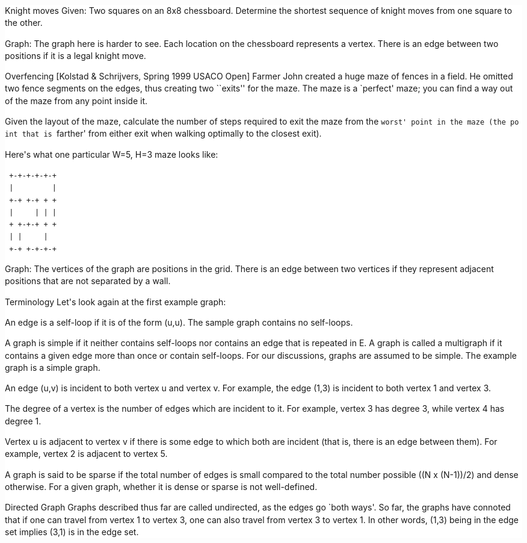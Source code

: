 Knight moves
Given: Two squares on an 8x8 chessboard. Determine the shortest sequence of knight moves from one square to the other.

Graph: The graph here is harder to see. Each location on the chessboard represents a vertex. There is an edge between two positions if it is a legal knight move.

Overfencing [Kolstad & Schrijvers, Spring 1999 USACO Open]
Farmer John created a huge maze of fences in a field. He omitted two fence segments on the edges, thus creating two ``exits'' for the maze. The maze is a `perfect' maze; you can find a way out of the maze from any point inside it.

Given the layout of the maze, calculate the number of steps required to exit the maze from the `worst' point in the maze (the point that is `farther' from either exit when walking optimally to the closest exit).

Here's what one particular W=5, H=3 maze looks like: 

     +-+-+-+-+-+
     |         |
     +-+ +-+ + +
     |     | | |
     + +-+-+ + +
     | |     |  
     +-+ +-+-+-+

Graph: The vertices of the graph are positions in the grid. There is an edge between two vertices if they represent adjacent positions that are not separated by a wall.

Terminology
Let's look again at the first example graph: 

An edge is a self-loop if it is of the form (u,u). The sample graph contains no self-loops.

A graph is simple if it neither contains self-loops nor contains an edge that is repeated in E. A graph is called a multigraph if it contains a given edge more than once or contain self-loops. For our discussions, graphs are assumed to be simple. The example graph is a simple graph.

An edge (u,v) is incident to both vertex u and vertex v. For example, the edge (1,3) is incident to both vertex 1 and vertex 3.

The degree of a vertex is the number of edges which are incident to it. For example, vertex 3 has degree 3, while vertex 4 has degree 1.

Vertex u is adjacent to vertex v if there is some edge to which both are incident (that is, there is an edge between them). For example, vertex 2 is adjacent to vertex 5.

A graph is said to be sparse if the total number of edges is small compared to the total number possible ((N x (N-1))/2) and dense otherwise. For a given graph, whether it is dense or sparse is not well-defined.

Directed Graph
Graphs described thus far are called undirected, as the edges go `both ways'. So far, the graphs have connoted that if one can travel from vertex 1 to vertex 3, one can also travel from vertex 3 to vertex 1. In other words, (1,3) being in the edge set implies (3,1) is in the edge set.
